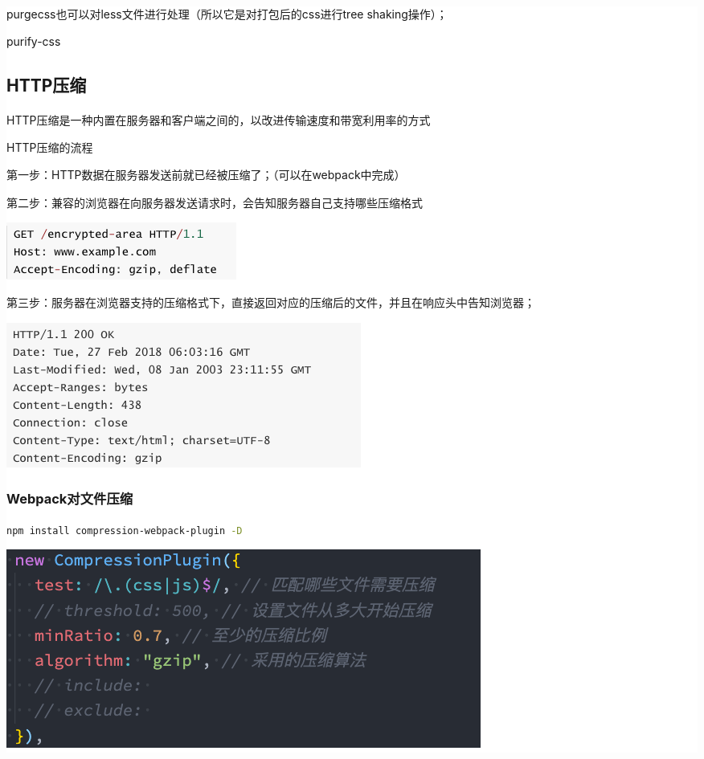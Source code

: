 purgecss也可以对less文件进行处理（所以它是对打包后的css进行tree shaking操作）；

purify-css

## HTTP压缩

HTTP压缩是一种内置在服务器和客户端之间的，以改进传输速度和带宽利用率的方式

HTTP压缩的流程

第一步：HTTP数据在服务器发送前就已经被压缩了；（可以在webpack中完成）

第二步：兼容的浏览器在向服务器发送请求时，会告知服务器自己支持哪些压缩格式

![image-20220305173756799](assets/webpack5.assets/image-20220305173756799.png)

第三步：服务器在浏览器支持的压缩格式下，直接返回对应的压缩后的文件，并且在响应头中告知浏览器；

![image-20220305173806905](assets/webpack5.assets/image-20220305173806905.png)

### Webpack对文件压缩

```bash
npm install compression-webpack-plugin -D
```

![image-20220305173957719](assets/webpack5.assets/image-20220305173957719.png)
